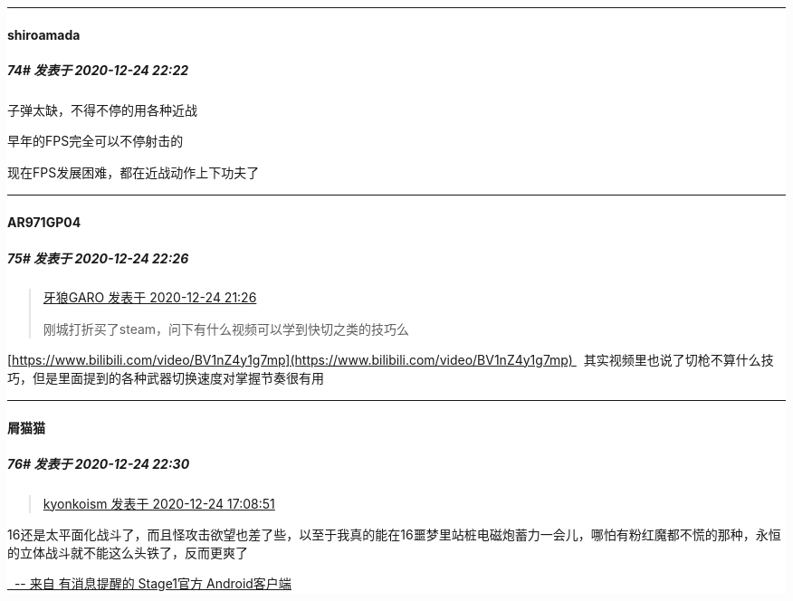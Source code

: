 












*****

####  shiroamada  
##### 74#       发表于 2020-12-24 22:22




子弹太缺，不得不停的用各种近战

早年的FPS完全可以不停射击的

现在FPS发展困难，都在近战动作上下功夫了







*****

####  AR971GP04  
##### 75#       发表于 2020-12-24 22:26



<blockquote><a href="httphttps://bbs.saraba1st.com/2b/forum.php?mod=redirect&amp;goto=findpost&amp;pid=49833879&amp;ptid=1979333" target="_blank">牙狼GARO 发表于 2020-12-24 21:26</a>

刚城打折买了steam，问下有什么视频可以学到快切之类的技巧么</blockquote>
[https://www.bilibili.com/video/BV1nZ4y1g7mp](https://www.bilibili.com/video/BV1nZ4y1g7mp)   其实视频里也说了切枪不算什么技巧，但是里面提到的各种武器切换速度对掌握节奏很有用







*****

####  屑猫猫  
##### 76#       发表于 2020-12-24 22:30



<blockquote><a href="httphttps://bbs.saraba1st.com/2b/forum.php?mod=redirect&amp;goto=findpost&amp;pid=49831358&amp;ptid=1979333" target="_blank">kyonkoism 发表于 2020-12-24 17:08:51</a></blockquote>16还是太平面化战斗了，而且怪攻击欲望也差了些，以至于我真的能在16噩梦里站桩电磁炮蓄力一会儿，哪怕有粉红魔都不慌的那种，永恒的立体战斗就不能这么头铁了，反而更爽了

[  -- 来自 有消息提醒的 Stage1官方 Android客户端](https://www.coolapk.com/apk/140634)





